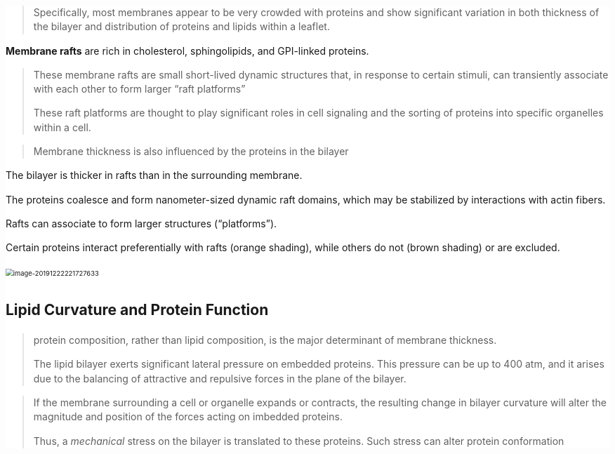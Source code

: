 > Specifically, most membranes appear to be very crowded with proteins and show significant variation in both thickness of the bilayer and distribution of proteins and lipids within a leaflet.

**Membrane rafts** are rich in cholesterol, sphingolipids, and GPI-linked proteins.

> These membrane rafts are small short-lived dynamic structures that, in response to certain stimuli, can transiently associate with each other to form larger “raft platforms”
>
> These raft platforms are thought to play significant roles in cell signaling and the sorting of proteins into specific organelles within a cell.

> Membrane thickness is also influenced by the proteins in the bilayer

The bilayer is thicker in rafts than in the surrounding membrane.

The proteins coalesce and form nanometer-sized dynamic raft domains, which may be stabilized by interactions with actin fibers.

Rafts can associate to form larger structures (“platforms”). 

Certain proteins interact preferentially with rafts (orange shading), while others do not (brown shading) or are excluded. 

<img src="https://20190531-1259353497.cos.ap-guangzhou.myqcloud.com/image-20191222221727633.png" alt="image-20191222221727633" style="zoom:67%;" />

## Lipid Curvature and Protein Function

>  protein composition, rather than lipid composition, is the major determinant of membrane thickness.
>
> The lipid bilayer exerts significant lateral pressure on embedded proteins. This pressure can be up to 400 atm, and it arises due to the balancing of attractive and repulsive forces in the plane of the bilayer.

> If the membrane surrounding a cell or organelle expands or contracts, the resulting change in bilayer curvature will alter the magnitude and position of the forces acting on imbedded proteins. 
>
> Thus, a *mechanical* stress on the bilayer is translated to these proteins. Such stress can alter protein conformation